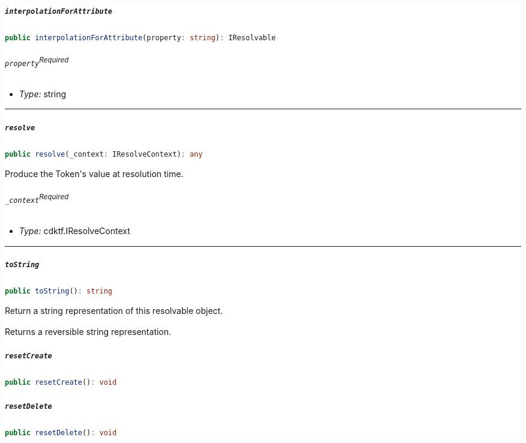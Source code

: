 
##### `interpolationForAttribute` <a name="interpolationForAttribute" id="@cdktf/provider-azurerm.botWebApp.BotWebAppTimeoutsOutputReference.interpolationForAttribute"></a>

```typescript
public interpolationForAttribute(property: string): IResolvable
```

###### `property`<sup>Required</sup> <a name="property" id="@cdktf/provider-azurerm.botWebApp.BotWebAppTimeoutsOutputReference.interpolationForAttribute.parameter.property"></a>

- *Type:* string

---

##### `resolve` <a name="resolve" id="@cdktf/provider-azurerm.botWebApp.BotWebAppTimeoutsOutputReference.resolve"></a>

```typescript
public resolve(_context: IResolveContext): any
```

Produce the Token's value at resolution time.

###### `_context`<sup>Required</sup> <a name="_context" id="@cdktf/provider-azurerm.botWebApp.BotWebAppTimeoutsOutputReference.resolve.parameter._context"></a>

- *Type:* cdktf.IResolveContext

---

##### `toString` <a name="toString" id="@cdktf/provider-azurerm.botWebApp.BotWebAppTimeoutsOutputReference.toString"></a>

```typescript
public toString(): string
```

Return a string representation of this resolvable object.

Returns a reversible string representation.

##### `resetCreate` <a name="resetCreate" id="@cdktf/provider-azurerm.botWebApp.BotWebAppTimeoutsOutputReference.resetCreate"></a>

```typescript
public resetCreate(): void
```

##### `resetDelete` <a name="resetDelete" id="@cdktf/provider-azurerm.botWebApp.BotWebAppTimeoutsOutputReference.resetDelete"></a>

```typescript
public resetDelete(): void
```
